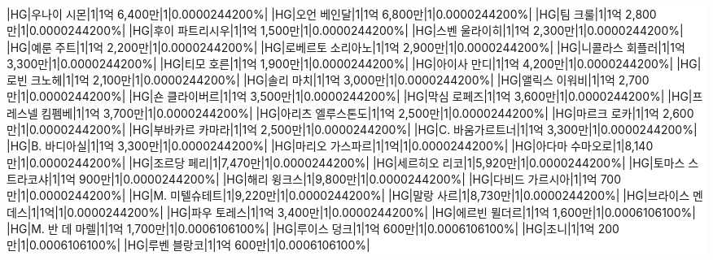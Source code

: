 |HG|우나이 시몬|1|1억 6,400만|1|0.0000244200%|
|HG|오언 베인달|1|1억 6,800만|1|0.0000244200%|
|HG|팀 크룰|1|1억 2,800만|1|0.0000244200%|
|HG|후이 파트리시우|1|1억 1,500만|1|0.0000244200%|
|HG|스벤 울라이히|1|1억 2,300만|1|0.0000244200%|
|HG|예룬 주트|1|1억 2,200만|1|0.0000244200%|
|HG|로베르토 소리아노|1|1억 2,900만|1|0.0000244200%|
|HG|니콜라스 회플러|1|1억 3,300만|1|0.0000244200%|
|HG|티모 호른|1|1억 1,900만|1|0.0000244200%|
|HG|아이사 만디|1|1억 4,200만|1|0.0000244200%|
|HG|로빈 크노헤|1|1억 2,100만|1|0.0000244200%|
|HG|솔리 마치|1|1억 3,000만|1|0.0000244200%|
|HG|앨릭스 이워비|1|1억 2,700만|1|0.0000244200%|
|HG|숀 클라이버르|1|1억 3,500만|1|0.0000244200%|
|HG|막심 로페즈|1|1억 3,600만|1|0.0000244200%|
|HG|프레스넬 킴펨베|1|1억 3,700만|1|0.0000244200%|
|HG|아리츠 엘루스톤도|1|1억 2,500만|1|0.0000244200%|
|HG|마르크 로카|1|1억 2,600만|1|0.0000244200%|
|HG|부바카르 카마라|1|1억 2,500만|1|0.0000244200%|
|HG|C. 바움가르트너|1|1억 3,300만|1|0.0000244200%|
|HG|B. 바디아실|1|1억 3,300만|1|0.0000244200%|
|HG|마리오 가스파르|1|1억|1|0.0000244200%|
|HG|아다마 수마오로|1|8,140만|1|0.0000244200%|
|HG|조르당 페리|1|7,470만|1|0.0000244200%|
|HG|세르히오 리코|1|5,920만|1|0.0000244200%|
|HG|토마스 스트라코샤|1|1억 900만|1|0.0000244200%|
|HG|해리 윙크스|1|9,800만|1|0.0000244200%|
|HG|다비드 가르시아|1|1억 700만|1|0.0000244200%|
|HG|M. 미텔슈테트|1|9,220만|1|0.0000244200%|
|HG|말랑 사르|1|8,730만|1|0.0000244200%|
|HG|브라이스 멘데스|1|1억|1|0.0000244200%|
|HG|파우 토레스|1|1억 3,400만|1|0.0000244200%|
|HG|에르빈 뮐더르|1|1억 1,600만|1|0.0006106100%|
|HG|M. 반 데 마렐|1|1억 1,700만|1|0.0006106100%|
|HG|루이스 덩크|1|1억 600만|1|0.0006106100%|
|HG|조니|1|1억 200만|1|0.0006106100%|
|HG|루벤 블랑코|1|1억 600만|1|0.0006106100%|